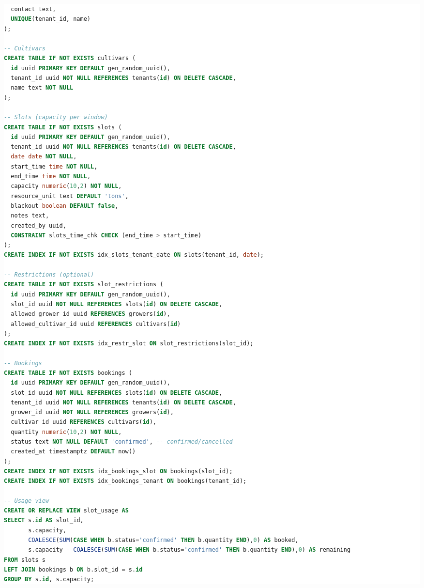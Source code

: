 ```sql
  contact text,
  UNIQUE(tenant_id, name)
);

-- Cultivars
CREATE TABLE IF NOT EXISTS cultivars (
  id uuid PRIMARY KEY DEFAULT gen_random_uuid(),
  tenant_id uuid NOT NULL REFERENCES tenants(id) ON DELETE CASCADE,
  name text NOT NULL
);

-- Slots (capacity per window)
CREATE TABLE IF NOT EXISTS slots (
  id uuid PRIMARY KEY DEFAULT gen_random_uuid(),
  tenant_id uuid NOT NULL REFERENCES tenants(id) ON DELETE CASCADE,
  date date NOT NULL,
  start_time time NOT NULL,
  end_time time NOT NULL,
  capacity numeric(10,2) NOT NULL,
  resource_unit text DEFAULT 'tons',
  blackout boolean DEFAULT false,
  notes text,
  created_by uuid,
  CONSTRAINT slots_time_chk CHECK (end_time > start_time)
);
CREATE INDEX IF NOT EXISTS idx_slots_tenant_date ON slots(tenant_id, date);

-- Restrictions (optional)
CREATE TABLE IF NOT EXISTS slot_restrictions (
  id uuid PRIMARY KEY DEFAULT gen_random_uuid(),
  slot_id uuid NOT NULL REFERENCES slots(id) ON DELETE CASCADE,
  allowed_grower_id uuid REFERENCES growers(id),
  allowed_cultivar_id uuid REFERENCES cultivars(id)
);
CREATE INDEX IF NOT EXISTS idx_restr_slot ON slot_restrictions(slot_id);

-- Bookings
CREATE TABLE IF NOT EXISTS bookings (
  id uuid PRIMARY KEY DEFAULT gen_random_uuid(),
  slot_id uuid NOT NULL REFERENCES slots(id) ON DELETE CASCADE,
  tenant_id uuid NOT NULL REFERENCES tenants(id) ON DELETE CASCADE,
  grower_id uuid NOT NULL REFERENCES growers(id),
  cultivar_id uuid REFERENCES cultivars(id),
  quantity numeric(10,2) NOT NULL,
  status text NOT NULL DEFAULT 'confirmed', -- confirmed/cancelled
  created_at timestamptz DEFAULT now()
);
CREATE INDEX IF NOT EXISTS idx_bookings_slot ON bookings(slot_id);
CREATE INDEX IF NOT EXISTS idx_bookings_tenant ON bookings(tenant_id);

-- Usage view
CREATE OR REPLACE VIEW slot_usage AS
SELECT s.id AS slot_id,
       s.capacity,
       COALESCE(SUM(CASE WHEN b.status='confirmed' THEN b.quantity END),0) AS booked,
       s.capacity - COALESCE(SUM(CASE WHEN b.status='confirmed' THEN b.quantity END),0) AS remaining
FROM slots s
LEFT JOIN bookings b ON b.slot_id = s.id
GROUP BY s.id, s.capacity;
```
